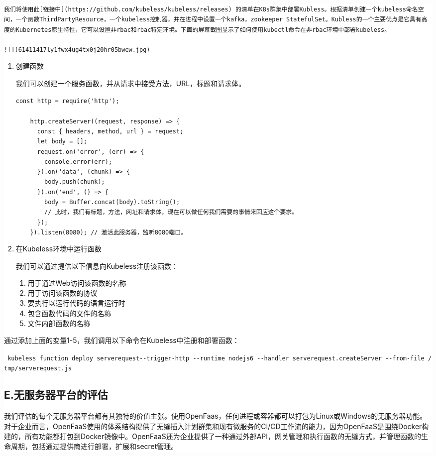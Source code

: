     我们将使用此[链接中](https://github.com/kubeless/kubeless/releases) 的清单在K8s群集中部署Kubless。根据清单创建一个kubeless命名空间，一个函数ThirdPartyResource，一个kubeless控制器，并在进程中设置一个kafka，zookeeper StatefulSet。Kubless的一个主要优点是它具有高度的Kubernetes原生特性，它可以设置非rbac和rbac特定环境。下面的屏幕截图显示了如何使用kubectl命令在非rbac环境中部署kubeless。

    ![](61411417ly1fwx4ug4tx0j20hr05bwew.jpg)

1.  创建函数

    我们可以创建一个服务函数，并从请求中接受方法，URL，标题和请求体。

    ```shell
    const http = require('http');

        http.createServer((request, response) => {
          const { headers, method, url } = request;
          let body = [];
          request.on('error', (err) => {
            console.error(err);
          }).on('data', (chunk) => {
            body.push(chunk);
          }).on('end', () => {
            body = Buffer.concat(body).toString();
            // 此时，我们有标题，方法，网址和请求体，现在可以做任何我们需要的事情来回应这个要求。
          });
        }).listen(8080); // 激活此服务器，监听8080端口。
    ```
1.  在Kubeless环境中运行函数

    我们可以通过提供以下信息向Kubeless注册该函数：

    1.  用于通过Web访问该函数的名称
    2.  用于访问该函数的协议
    3.  要执行以运行代码的语言运行时
    4.  包含函数代码的文件的名称
    5.  文件内部函数的名称

通过添加上面的变量1\-5，我们调用以下命令在Kubeless中注册和部署函数：

` kubeless function deploy serverequest--trigger-http --runtime nodejs6 --handler serverequest.createServer --from-file /tmp/serverequest.js`
## E.无服务器平台的评估

我们评估的每个无服务器平台都有其独特的价值主张。使用OpenFaas，任何进程或容器都可以打包为Linux或Windows的无服务器功能。对于企业而言，OpenFaaS使用的体系结构提供了无缝插入计划群集和现有微服务的CI/CD工作流的能力，因为OpenFaaS是围绕Docker构建的，所有功能都打包到Docker镜像中。OpenFaaS还为企业提供了一种通过外部API，网关管理和执行函数的无缝方式，并管理函数的生命周期，包括通过提供商进行部署，扩展和secret管理。
